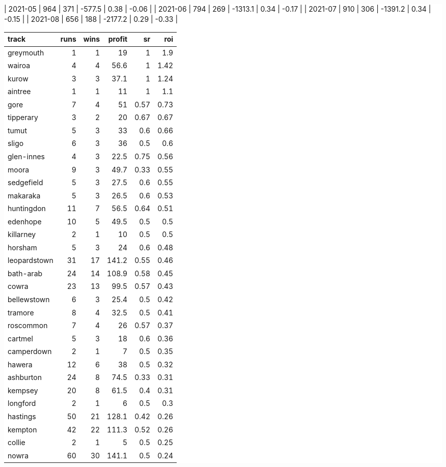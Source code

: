 | 2021-05 |    964 |    371 |   -577.5 | 0.38 | -0.06 |
| 2021-06 |    794 |    269 |  -1313.1 | 0.34 | -0.17 |
| 2021-07 |    910 |    306 |  -1391.2 | 0.34 | -0.15 |
| 2021-08 |    656 |    188 |  -2177.2 | 0.29 | -0.33 |

| track                      |   runs |   wins |   profit |   sr |   roi |
|:---------------------------|-------:|-------:|---------:|-----:|------:|
| greymouth                  |      1 |      1 |     19   | 1    |  1.9  |
| wairoa                     |      4 |      4 |     56.6 | 1    |  1.42 |
| kurow                      |      3 |      3 |     37.1 | 1    |  1.24 |
| aintree                    |      1 |      1 |     11   | 1    |  1.1  |
| gore                       |      7 |      4 |     51   | 0.57 |  0.73 |
| tipperary                  |      3 |      2 |     20   | 0.67 |  0.67 |
| tumut                      |      5 |      3 |     33   | 0.6  |  0.66 |
| sligo                      |      6 |      3 |     36   | 0.5  |  0.6  |
| glen-innes                 |      4 |      3 |     22.5 | 0.75 |  0.56 |
| moora                      |      9 |      3 |     49.7 | 0.33 |  0.55 |
| sedgefield                 |      5 |      3 |     27.5 | 0.6  |  0.55 |
| makaraka                   |      5 |      3 |     26.5 | 0.6  |  0.53 |
| huntingdon                 |     11 |      7 |     56.5 | 0.64 |  0.51 |
| edenhope                   |     10 |      5 |     49.5 | 0.5  |  0.5  |
| killarney                  |      2 |      1 |     10   | 0.5  |  0.5  |
| horsham                    |      5 |      3 |     24   | 0.6  |  0.48 |
| leopardstown               |     31 |     17 |    141.2 | 0.55 |  0.46 |
| bath-arab                  |     24 |     14 |    108.9 | 0.58 |  0.45 |
| cowra                      |     23 |     13 |     99.5 | 0.57 |  0.43 |
| bellewstown                |      6 |      3 |     25.4 | 0.5  |  0.42 |
| tramore                    |      8 |      4 |     32.5 | 0.5  |  0.41 |
| roscommon                  |      7 |      4 |     26   | 0.57 |  0.37 |
| cartmel                    |      5 |      3 |     18   | 0.6  |  0.36 |
| camperdown                 |      2 |      1 |      7   | 0.5  |  0.35 |
| hawera                     |     12 |      6 |     38   | 0.5  |  0.32 |
| ashburton                  |     24 |      8 |     74.5 | 0.33 |  0.31 |
| kempsey                    |     20 |      8 |     61.5 | 0.4  |  0.31 |
| longford                   |      2 |      1 |      6   | 0.5  |  0.3  |
| hastings                   |     50 |     21 |    128.1 | 0.42 |  0.26 |
| kempton                    |     42 |     22 |    111.3 | 0.52 |  0.26 |
| collie                     |      2 |      1 |      5   | 0.5  |  0.25 |
| nowra                      |     60 |     30 |    141.1 | 0.5  |  0.24 |